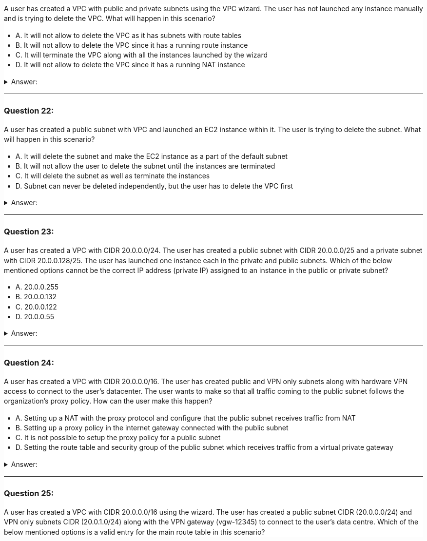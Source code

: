 A user has created a VPC with public and private subnets using the VPC wizard. The user has not launched any instance manually and is trying to delete the VPC. What will happen in this scenario?

- A. It will not allow to delete the VPC as it has subnets with route tables
- B. It will not allow to delete the VPC since it has a running route instance
- C. It will terminate the VPC along with all the instances launched by the wizard
- D. It will not allow to delete the VPC since it has a running NAT instance

<details><summary>Answer:</summary></details><hr>

### Question 22:

A user has created a public subnet with VPC and launched an EC2 instance within it. The user is trying to delete the subnet. What will happen in this scenario?

- A. It will delete the subnet and make the EC2 instance as a part of the default subnet
- B. It will not allow the user to delete the subnet until the instances are terminated
- C. It will delete the subnet as well as terminate the instances
- D. Subnet can never be deleted independently, but the user has to delete the VPC first

<details><summary>Answer:</summary></details><hr>

### Question 23:

A user has created a VPC with CIDR 20.0.0.0/24. The user has created a public subnet with CIDR 20.0.0.0/25 and a private subnet with CIDR 20.0.0.128/25. The user has launched one instance each in the private and public subnets. Which of the below mentioned options cannot be the correct IP address (private IP) assigned to an instance in the public or private subnet?

- A. 20.0.0.255
- B. 20.0.0.132
- C. 20.0.0.122
- D. 20.0.0.55

<details><summary>Answer:</summary></details><hr>

### Question 24:

A user has created a VPC with CIDR 20.0.0.0/16. The user has created public and VPN only subnets along with hardware VPN access to connect to the user’s datacenter. The user wants to make so that all traffic coming to the public subnet follows the organization’s proxy policy. How can the user make this happen?

- A. Setting up a NAT with the proxy protocol and configure that the public subnet receives traffic from NAT
- B. Setting up a proxy policy in the internet gateway connected with the public subnet
- C. It is not possible to setup the proxy policy for a public subnet
- D. Setting the route table and security group of the public subnet which receives traffic from a virtual private gateway

<details><summary>Answer:</summary></details><hr>

### Question 25:

A user has created a VPC with CIDR 20.0.0.0/16 using the wizard. The user has created a public subnet CIDR (20.0.0.0/24) and VPN only subnets CIDR (20.0.1.0/24) along with the VPN gateway (vgw-12345) to connect to the user’s data centre. Which of the below mentioned options is a valid entry for the main route table in this scenario?
